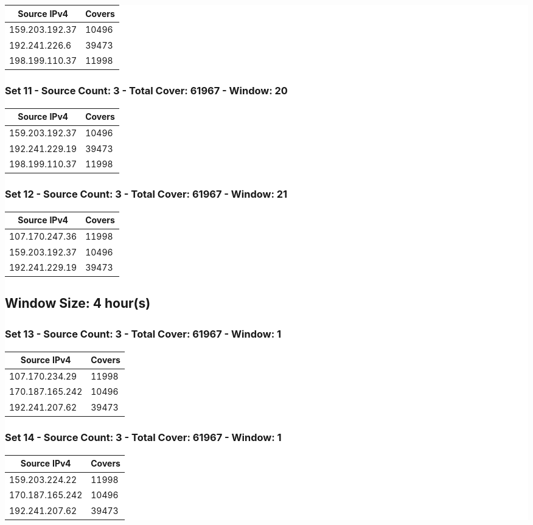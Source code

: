 | Source IPv4 | Covers |
| --- | --- |
| 159.203.192.37 | 10496 |
| 192.241.226.6 | 39473 |
| 198.199.110.37 | 11998 |

### Set 11 - Source Count: 3 - Total Cover: 61967 - Window: 20

| Source IPv4 | Covers |
| --- | --- |
| 159.203.192.37 | 10496 |
| 192.241.229.19 | 39473 |
| 198.199.110.37 | 11998 |

### Set 12 - Source Count: 3 - Total Cover: 61967 - Window: 21

| Source IPv4 | Covers |
| --- | --- |
| 107.170.247.36 | 11998 |
| 159.203.192.37 | 10496 |
| 192.241.229.19 | 39473 |

## Window Size: 4 hour(s)

### Set 13 - Source Count: 3 - Total Cover: 61967 - Window: 1

| Source IPv4 | Covers |
| --- | --- |
| 107.170.234.29 | 11998 |
| 170.187.165.242 | 10496 |
| 192.241.207.62 | 39473 |

### Set 14 - Source Count: 3 - Total Cover: 61967 - Window: 1

| Source IPv4 | Covers |
| --- | --- |
| 159.203.224.22 | 11998 |
| 170.187.165.242 | 10496 |
| 192.241.207.62 | 39473 |
